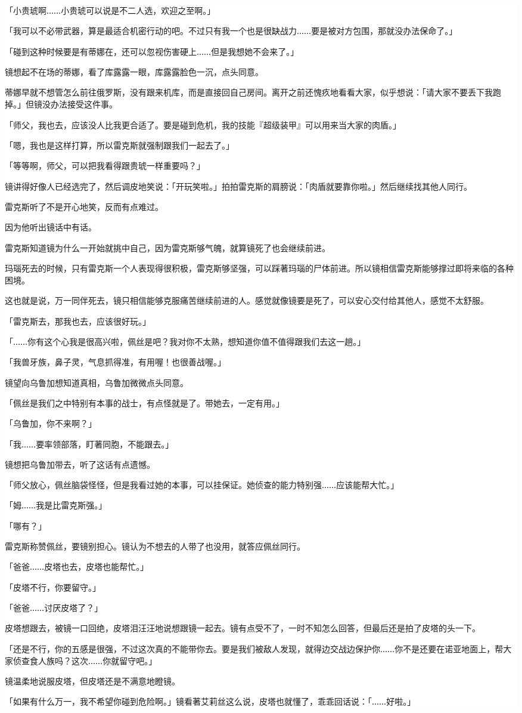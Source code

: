 「小贵琥啊……小贵琥可以说是不二人选，欢迎之至啊。」

「我可以不必带武器，算是最适合机密行动的吧。不过只有我一个也是很缺战力……要是被对方包围，那就没办法保命了。」

「碰到这种时候要是有蒂娜在，还可以忽视伤害硬上……但是我想她不会来了。」

镜想起不在场的蒂娜，看了库露露一眼，库露露脸色一沉，点头同意。

蒂娜早就不想管怎么前往俄罗斯，没有跟来机库，而是直接回自己房间。离开之前还愧疚地看看大家，似乎想说：「请大家不要丢下我跑掉。」但镜没办法接受这件事。

「师父，我也去，应该没人比我更合适了。要是碰到危机，我的技能『超级装甲』可以用来当大家的肉盾。」

「嗯，我也是这样打算，所以雷克斯就强制跟我们一起去了。」

「等等啊，师父，可以把我看得跟贵琥一样重要吗？」

镜讲得好像人已经选完了，然后调皮地笑说：「开玩笑啦。」拍拍雷克斯的肩膀说：「肉盾就要靠你啦。」然后继续找其他人同行。

雷克斯听了不是开心地笑，反而有点难过。

因为他听出镜话中有话。

雷克斯知道镜为什么一开始就挑中自己，因为雷克斯够气魄，就算镜死了也会继续前进。

玛瑙死去的时候，只有雷克斯一个人表现得很积极，雷克斯够坚强，可以踩著玛瑙的尸体前进。所以镜相信雷克斯能够撑过即将来临的各种困境。

这也就是说，万一同伴死去，镜只相信能够克服痛苦继续前进的人。感觉就像镜要是死了，可以安心交付给其他人，感觉不太舒服。

「雷克斯去，那我也去，应该很好玩。」

「……你有这个心我是很高兴啦，佩丝是吧？我对你不太熟，想知道你值不值得跟我们去这一趟。」

「我兽牙族，鼻子灵，气息抓得准，有用喔！也很善战喔。」

镜望向乌鲁加想知道真相，乌鲁加微微点头同意。

「佩丝是我们之中特别有本事的战士，有点怪就是了。带她去，一定有用。」

「乌鲁加，你不来啊？」

「我……要率领部落，盯著同胞，不能跟去。」

镜想把乌鲁加带去，听了这话有点遗憾。

「师父放心，佩丝脑袋怪怪，但是我看过她的本事，可以挂保证。她侦查的能力特别强……应该能帮大忙。」

「姆……我是比雷克斯强。」

「哪有？」

雷克斯称赞佩丝，要镜别担心。镜认为不想去的人带了也没用，就答应佩丝同行。

「爸爸……皮塔也去，皮塔也能帮忙。」

「皮塔不行，你要留守。」

「爸爸……讨厌皮塔了？」

皮塔想跟去，被镜一口回绝，皮塔泪汪汪地说想跟镜一起去。镜有点受不了，一时不知怎么回答，但最后还是拍了皮塔的头一下。

「还是不行，你的五感是很强，不过这次真的不能带你去。要是我们被敌人发现，就得边交战边保护你……你不是还要在诺亚地面上，帮大家侦查食人族吗？这次……你就留守吧。」

镜温柔地说服皮塔，但皮塔还是不满意地瞪镜。

「如果有什么万一，我不希望你碰到危险啊。」镜看著艾莉丝这么说，皮塔也就懂了，乖乖回话说：「……好啦。」
